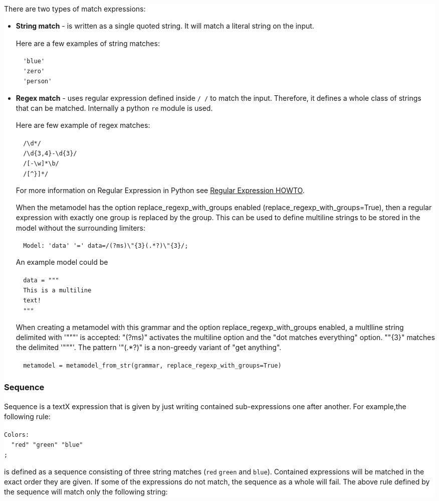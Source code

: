 There are two types of match expressions:

* **String match** - is written as a single quoted string. It will match a literal
  string on the input.

    Here are a few examples of string matches:

        'blue'
        'zero'
        'person'

* **Regex match** - uses regular expression defined inside `/ /` to match the
  input. Therefore, it defines a whole class of strings that can be matched.
  Internally a python `re` module is used.

    Here are few example of regex matches:

        /\d*/
        /\d{3,4}-\d{3}/
        /[-\w]*\b/
        /[^}]*/

  For more information on Regular Expression in Python see [Regular Expression
  HOWTO](https://docs.python.org/3/howto/regex.html).

  When the metamodel has the option replace_regexp_with_groups enabled
  (replace_regexp_with_groups=True), then a regular expression with exactly
  one group is replaced by the group. This can be used to define multiline
  strings to be stored in the model without the surrounding limiters:

        Model: 'data' '=' data=/(?ms)\"{3}(.*?)\"{3}/;

  An example model could be

        data = """
        This is a multiline
        text!
        """

  When creating a metamodel with this grammar and the option
  replace_regexp_with_groups enabled, a multlline string delimited with '"""'
  is accepted: "(?ms)" activates the multiline option and the "dot matches
  everything" option. "\"{3}" matches the delimited '"""'. The pattern
  '"(.*?)" is a non-greedy variant of "get anything".

        metamodel = metamodel_from_str(grammar, replace_regexp_with_groups=True)


### Sequence

Sequence is a textX expression that is given by just writing contained
sub-expressions one after another. For example,the following rule:

    Colors:
      "red" "green" "blue"
    ;

is defined as a sequence consisting of three string matches (`red` `green` and
`blue`). Contained expressions will be matched in the exact order they are
given. If some of the expressions do not match, the sequence as a whole will
fail. The above rule defined by the sequence will match only the following
string:
